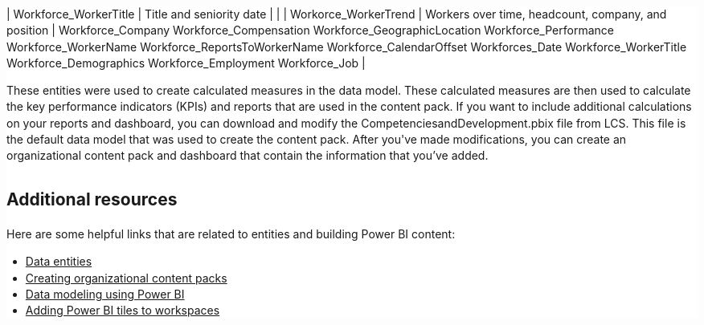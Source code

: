 | Workforce\_WorkerTitle            | Title and seniority date                                                                                   |                                                                                                                                                                                                                                                                                                         |
| Workorce\_WorkerTrend             | Workers over time, headcount, company, and position                                                        | Workforce\_Company Workforce\_Compensation Workforce\_GeographicLocation Workforce\_Performance Workforce\_WorkerName Workforce\_ReportsToWorkerName Workforce\_CalendarOffset Workforces\_Date Workforce\_WorkerTitle Workforce\_Demographics Workforce\_Employment Workforce\_Job                     |

These entities were used to create calculated measures in the data model. These calculated measures are then used to calculate the key performance indicators (KPIs) and reports that are used in the content pack. If you want to include additional calculations on your reports and dashboard, you can download and modify the CompetenciesandDevelopment.pbix file from LCS. This file is the default data model that was used to create the content pack. After you've made modifications, you can create an organizational content pack and dashboard that contain the information that you’ve added.

## <a name="additional-resources"></a>Additional resources
Here are some helpful links that are related to entities and building Power BI content:

-   [Data entities](https://blogs.msdn.microsoft.com/dynamicsaxbi/2016/06/09/power-bi-integration-with-entity-store-in-dynamics-ax-7-may-update/)
-   [Creating organizational content packs](https://powerbi.microsoft.com/en-us/documentation/powerbi-service-organizational-content-packs-introduction/)
-   [Data modeling using Power BI](https://powerbi.microsoft.com/en-us/guided-learning/powerbi-learning-2-1-intro-modeling-data)
-   [Adding Power BI tiles to workspaces](https://blogs.msdn.microsoft.com/dynamicsaxbi/2016/07/06/pinning-power-bi-reports-to-dynamics-ax-client/)





